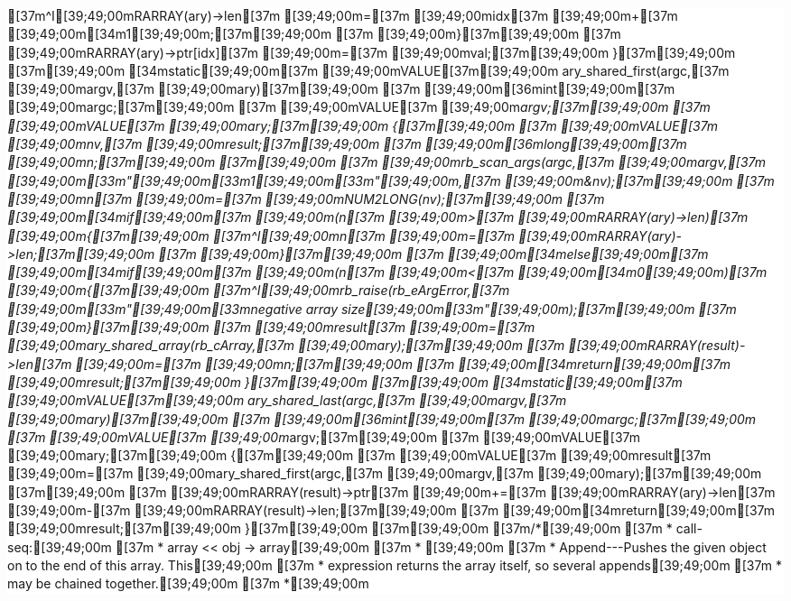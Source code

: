 [37m^I[39;49;00mRARRAY(ary)->len[37m [39;49;00m=[37m [39;49;00midx[37m [39;49;00m+[37m [39;49;00m[34m1[39;49;00m;[37m[39;49;00m
[37m    [39;49;00m}[37m[39;49;00m
[37m    [39;49;00mRARRAY(ary)->ptr[idx][37m [39;49;00m=[37m [39;49;00mval;[37m[39;49;00m
}[37m[39;49;00m
[37m[39;49;00m
[34mstatic[39;49;00m[37m [39;49;00mVALUE[37m[39;49;00m
ary_shared_first(argc,[37m [39;49;00margv,[37m [39;49;00mary)[37m[39;49;00m
[37m    [39;49;00m[36mint[39;49;00m[37m [39;49;00margc;[37m[39;49;00m
[37m    [39;49;00mVALUE[37m [39;49;00m*argv;[37m[39;49;00m
[37m    [39;49;00mVALUE[37m [39;49;00mary;[37m[39;49;00m
{[37m[39;49;00m
[37m    [39;49;00mVALUE[37m [39;49;00mnv,[37m [39;49;00mresult;[37m[39;49;00m
[37m    [39;49;00m[36mlong[39;49;00m[37m [39;49;00mn;[37m[39;49;00m
[37m[39;49;00m
[37m    [39;49;00mrb_scan_args(argc,[37m [39;49;00margv,[37m [39;49;00m[33m"[39;49;00m[33m1[39;49;00m[33m"[39;49;00m,[37m [39;49;00m&nv);[37m[39;49;00m
[37m    [39;49;00mn[37m [39;49;00m=[37m [39;49;00mNUM2LONG(nv);[37m[39;49;00m
[37m    [39;49;00m[34mif[39;49;00m[37m [39;49;00m(n[37m [39;49;00m>[37m [39;49;00mRARRAY(ary)->len)[37m [39;49;00m{[37m[39;49;00m
[37m^I[39;49;00mn[37m [39;49;00m=[37m [39;49;00mRARRAY(ary)->len;[37m[39;49;00m
[37m    [39;49;00m}[37m[39;49;00m
[37m    [39;49;00m[34melse[39;49;00m[37m [39;49;00m[34mif[39;49;00m[37m [39;49;00m(n[37m [39;49;00m<[37m [39;49;00m[34m0[39;49;00m)[37m [39;49;00m{[37m[39;49;00m
[37m^I[39;49;00mrb_raise(rb_eArgError,[37m [39;49;00m[33m"[39;49;00m[33mnegative array size[39;49;00m[33m"[39;49;00m);[37m[39;49;00m
[37m    [39;49;00m}[37m[39;49;00m
[37m    [39;49;00mresult[37m [39;49;00m=[37m [39;49;00mary_shared_array(rb_cArray,[37m [39;49;00mary);[37m[39;49;00m
[37m    [39;49;00mRARRAY(result)->len[37m [39;49;00m=[37m [39;49;00mn;[37m[39;49;00m
[37m    [39;49;00m[34mreturn[39;49;00m[37m [39;49;00mresult;[37m[39;49;00m
}[37m[39;49;00m
[37m[39;49;00m
[34mstatic[39;49;00m[37m [39;49;00mVALUE[37m[39;49;00m
ary_shared_last(argc,[37m [39;49;00margv,[37m [39;49;00mary)[37m[39;49;00m
[37m    [39;49;00m[36mint[39;49;00m[37m [39;49;00margc;[37m[39;49;00m
[37m    [39;49;00mVALUE[37m [39;49;00m*argv;[37m[39;49;00m
[37m    [39;49;00mVALUE[37m [39;49;00mary;[37m[39;49;00m
{[37m[39;49;00m
[37m    [39;49;00mVALUE[37m [39;49;00mresult[37m [39;49;00m=[37m [39;49;00mary_shared_first(argc,[37m [39;49;00margv,[37m [39;49;00mary);[37m[39;49;00m
[37m[39;49;00m
[37m    [39;49;00mRARRAY(result)->ptr[37m [39;49;00m+=[37m [39;49;00mRARRAY(ary)->len[37m [39;49;00m-[37m [39;49;00mRARRAY(result)->len;[37m[39;49;00m
[37m    [39;49;00m[34mreturn[39;49;00m[37m [39;49;00mresult;[37m[39;49;00m
}[37m[39;49;00m
[37m[39;49;00m
[37m/*[39;49;00m
[37m *  call-seq:[39;49;00m
[37m *     array << obj            -> array[39;49;00m
[37m *  [39;49;00m
[37m *  Append---Pushes the given object on to the end of this array. This[39;49;00m
[37m *  expression returns the array itself, so several appends[39;49;00m
[37m *  may be chained together.[39;49;00m
[37m *[39;49;00m
